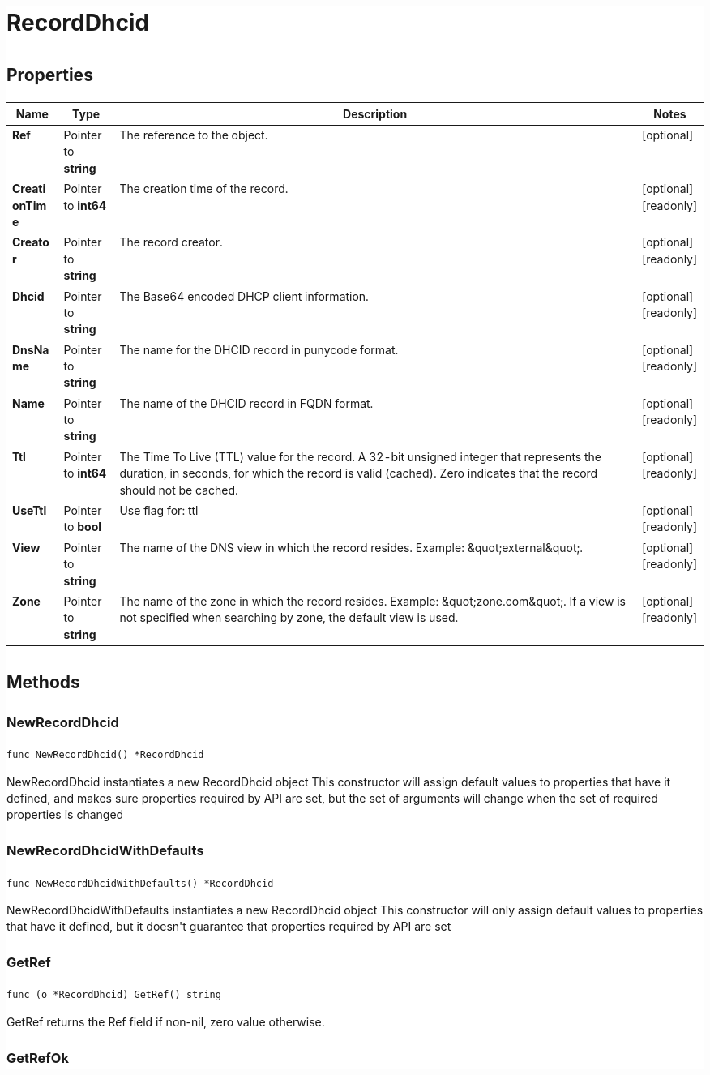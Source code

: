 # RecordDhcid

## Properties

Name | Type | Description | Notes
------------ | ------------- | ------------- | -------------
**Ref** | Pointer to **string** | The reference to the object. | [optional] 
**CreationTime** | Pointer to **int64** | The creation time of the record. | [optional] [readonly] 
**Creator** | Pointer to **string** | The record creator. | [optional] [readonly] 
**Dhcid** | Pointer to **string** | The Base64 encoded DHCP client information. | [optional] [readonly] 
**DnsName** | Pointer to **string** | The name for the DHCID record in punycode format. | [optional] [readonly] 
**Name** | Pointer to **string** | The name of the DHCID record in FQDN format. | [optional] [readonly] 
**Ttl** | Pointer to **int64** | The Time To Live (TTL) value for the record. A 32-bit unsigned integer that represents the duration, in seconds, for which the record is valid (cached). Zero indicates that the record should not be cached. | [optional] [readonly] 
**UseTtl** | Pointer to **bool** | Use flag for: ttl | [optional] [readonly] 
**View** | Pointer to **string** | The name of the DNS view in which the record resides. Example: \&quot;external\&quot;. | [optional] [readonly] 
**Zone** | Pointer to **string** | The name of the zone in which the record resides. Example: \&quot;zone.com\&quot;. If a view is not specified when searching by zone, the default view is used. | [optional] [readonly] 

## Methods

### NewRecordDhcid

`func NewRecordDhcid() *RecordDhcid`

NewRecordDhcid instantiates a new RecordDhcid object
This constructor will assign default values to properties that have it defined,
and makes sure properties required by API are set, but the set of arguments
will change when the set of required properties is changed

### NewRecordDhcidWithDefaults

`func NewRecordDhcidWithDefaults() *RecordDhcid`

NewRecordDhcidWithDefaults instantiates a new RecordDhcid object
This constructor will only assign default values to properties that have it defined,
but it doesn't guarantee that properties required by API are set

### GetRef

`func (o *RecordDhcid) GetRef() string`

GetRef returns the Ref field if non-nil, zero value otherwise.

### GetRefOk
